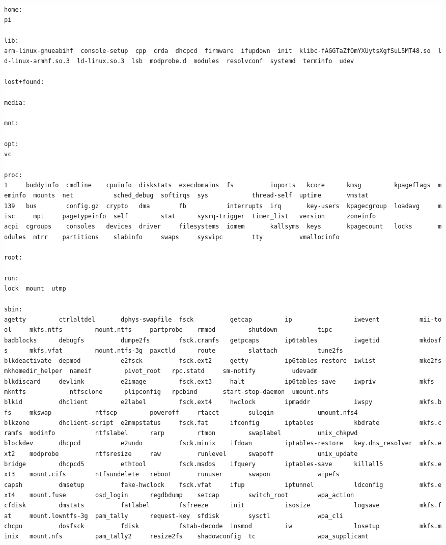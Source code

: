     home:
    pi

    lib:
    arm-linux-gnueabihf  console-setup  cpp  crda  dhcpcd  firmware  ifupdown  init  klibc-fAGGTaZfOmYXUytsXgfSuL5MT48.so  ld-linux-armhf.so.3  ld-linux.so.3  lsb  modprobe.d  modules  resolvconf  systemd  terminfo  udev

    lost+found:

    media:

    mnt:

    opt:
    vc

    proc:
    1     buddyinfo  cmdline    cpuinfo  diskstats  execdomains  fs          ioports   kcore      kmsg         kpageflags  meminfo  mounts  net           sched_debug  softirqs  sys            thread-self  uptime       vmstat
    139   bus        config.gz  crypto   dma        fb           interrupts  irq       key-users  kpagecgroup  loadavg     misc     mpt     pagetypeinfo  self         stat      sysrq-trigger  timer_list   version      zoneinfo
    acpi  cgroups    consoles   devices  driver     filesystems  iomem       kallsyms  keys       kpagecount   locks       modules  mtrr    partitions    slabinfo     swaps     sysvipc        tty          vmallocinfo

    root:

    run:
    lock  mount  utmp

    sbin:
    agetty         ctrlaltdel       dphys-swapfile  fsck          getcap         ip                 iwevent           mii-tool     mkfs.ntfs         mount.ntfs     partprobe    rmmod         shutdown           tipc
    badblocks      debugfs          dumpe2fs        fsck.cramfs   getpcaps       ip6tables          iwgetid           mkdosfs      mkfs.vfat         mount.ntfs-3g  paxctld      route         slattach           tune2fs
    blkdeactivate  depmod           e2fsck          fsck.ext2     getty          ip6tables-restore  iwlist            mke2fs       mkhomedir_helper  nameif         pivot_root   rpc.statd     sm-notify          udevadm
    blkdiscard     devlink          e2image         fsck.ext3     halt           ip6tables-save     iwpriv            mkfs         mkntfs            ntfsclone      plipconfig   rpcbind       start-stop-daemon  umount.nfs
    blkid          dhclient         e2label         fsck.ext4     hwclock        ipmaddr            iwspy             mkfs.bfs     mkswap            ntfscp         poweroff     rtacct        sulogin            umount.nfs4
    blkzone        dhclient-script  e2mmpstatus     fsck.fat      ifconfig       iptables           kbdrate           mkfs.cramfs  modinfo           ntfslabel      rarp         rtmon         swaplabel          unix_chkpwd
    blockdev       dhcpcd           e2undo          fsck.minix    ifdown         iptables-restore   key.dns_resolver  mkfs.ext2    modprobe          ntfsresize     raw          runlevel      swapoff            unix_update
    bridge         dhcpcd5          ethtool         fsck.msdos    ifquery        iptables-save      killall5          mkfs.ext3    mount.cifs        ntfsundelete   reboot       runuser       swapon             wipefs
    capsh          dmsetup          fake-hwclock    fsck.vfat     ifup           iptunnel           ldconfig          mkfs.ext4    mount.fuse        osd_login      regdbdump    setcap        switch_root        wpa_action
    cfdisk         dmstats          fatlabel        fsfreeze      init           isosize            logsave           mkfs.fat     mount.lowntfs-3g  pam_tally      request-key  sfdisk        sysctl             wpa_cli
    chcpu          dosfsck          fdisk           fstab-decode  insmod         iw                 losetup           mkfs.minix   mount.nfs         pam_tally2     resize2fs    shadowconfig  tc                 wpa_supplicant